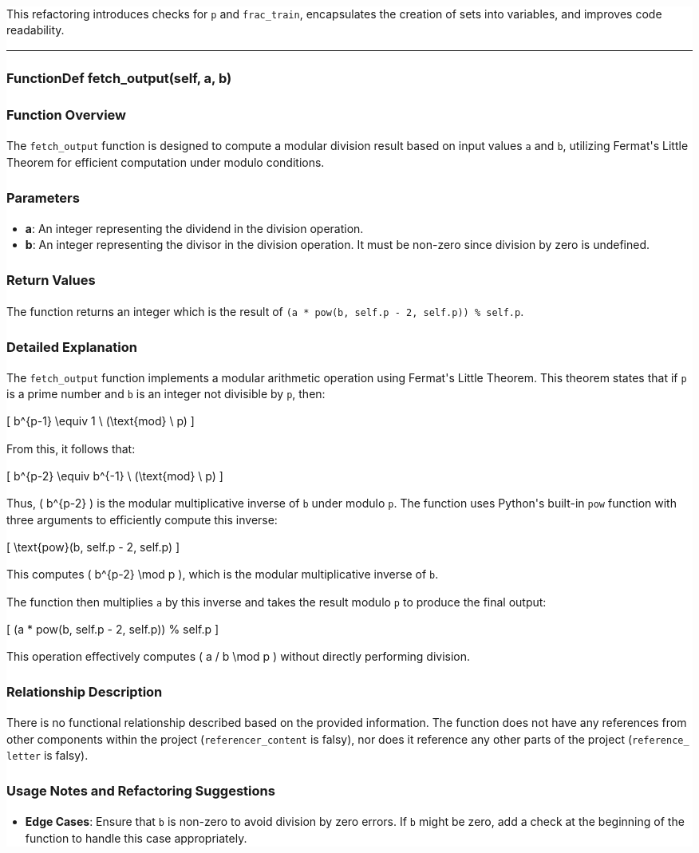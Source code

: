 This refactoring introduces checks for `p` and `frac_train`, encapsulates the creation of sets into variables, and improves code readability.
***
### FunctionDef fetch_output(self, a, b)
### Function Overview

The `fetch_output` function is designed to compute a modular division result based on input values `a` and `b`, utilizing Fermat's Little Theorem for efficient computation under modulo conditions.

### Parameters

- **a**: An integer representing the dividend in the division operation.
- **b**: An integer representing the divisor in the division operation. It must be non-zero since division by zero is undefined.

### Return Values

The function returns an integer which is the result of `(a * pow(b, self.p - 2, self.p)) % self.p`.

### Detailed Explanation

The `fetch_output` function implements a modular arithmetic operation using Fermat's Little Theorem. This theorem states that if `p` is a prime number and `b` is an integer not divisible by `p`, then:

\[ b^{p-1} \equiv 1 \ (\text{mod} \ p) \]

From this, it follows that:

\[ b^{p-2} \equiv b^{-1} \ (\text{mod} \ p) \]

Thus, \( b^{p-2} \) is the modular multiplicative inverse of `b` under modulo `p`. The function uses Python's built-in `pow` function with three arguments to efficiently compute this inverse:

\[ \text{pow}(b, self.p - 2, self.p) \]

This computes \( b^{p-2} \mod p \), which is the modular multiplicative inverse of `b`.

The function then multiplies `a` by this inverse and takes the result modulo `p` to produce the final output:

\[ (a * pow(b, self.p - 2, self.p)) \% self.p \]

This operation effectively computes \( a / b \mod p \) without directly performing division.

### Relationship Description

There is no functional relationship described based on the provided information. The function does not have any references from other components within the project (`referencer_content` is falsy), nor does it reference any other parts of the project (`reference_letter` is falsy).

### Usage Notes and Refactoring Suggestions

- **Edge Cases**: Ensure that `b` is non-zero to avoid division by zero errors. If `b` might be zero, add a check at the beginning of the function to handle this case appropriately.
  